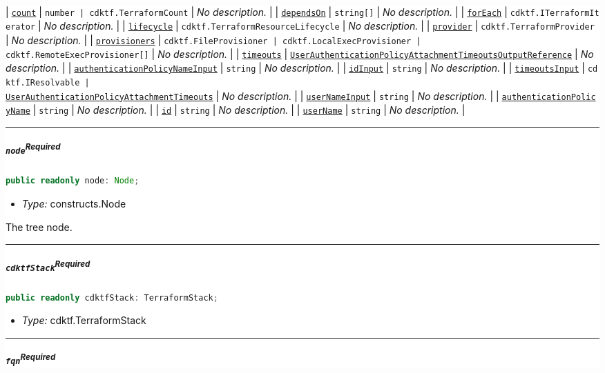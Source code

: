 | <code><a href="#@cdktf/provider-snowflake.userAuthenticationPolicyAttachment.UserAuthenticationPolicyAttachment.property.count">count</a></code> | <code>number \| cdktf.TerraformCount</code> | *No description.* |
| <code><a href="#@cdktf/provider-snowflake.userAuthenticationPolicyAttachment.UserAuthenticationPolicyAttachment.property.dependsOn">dependsOn</a></code> | <code>string[]</code> | *No description.* |
| <code><a href="#@cdktf/provider-snowflake.userAuthenticationPolicyAttachment.UserAuthenticationPolicyAttachment.property.forEach">forEach</a></code> | <code>cdktf.ITerraformIterator</code> | *No description.* |
| <code><a href="#@cdktf/provider-snowflake.userAuthenticationPolicyAttachment.UserAuthenticationPolicyAttachment.property.lifecycle">lifecycle</a></code> | <code>cdktf.TerraformResourceLifecycle</code> | *No description.* |
| <code><a href="#@cdktf/provider-snowflake.userAuthenticationPolicyAttachment.UserAuthenticationPolicyAttachment.property.provider">provider</a></code> | <code>cdktf.TerraformProvider</code> | *No description.* |
| <code><a href="#@cdktf/provider-snowflake.userAuthenticationPolicyAttachment.UserAuthenticationPolicyAttachment.property.provisioners">provisioners</a></code> | <code>cdktf.FileProvisioner \| cdktf.LocalExecProvisioner \| cdktf.RemoteExecProvisioner[]</code> | *No description.* |
| <code><a href="#@cdktf/provider-snowflake.userAuthenticationPolicyAttachment.UserAuthenticationPolicyAttachment.property.timeouts">timeouts</a></code> | <code><a href="#@cdktf/provider-snowflake.userAuthenticationPolicyAttachment.UserAuthenticationPolicyAttachmentTimeoutsOutputReference">UserAuthenticationPolicyAttachmentTimeoutsOutputReference</a></code> | *No description.* |
| <code><a href="#@cdktf/provider-snowflake.userAuthenticationPolicyAttachment.UserAuthenticationPolicyAttachment.property.authenticationPolicyNameInput">authenticationPolicyNameInput</a></code> | <code>string</code> | *No description.* |
| <code><a href="#@cdktf/provider-snowflake.userAuthenticationPolicyAttachment.UserAuthenticationPolicyAttachment.property.idInput">idInput</a></code> | <code>string</code> | *No description.* |
| <code><a href="#@cdktf/provider-snowflake.userAuthenticationPolicyAttachment.UserAuthenticationPolicyAttachment.property.timeoutsInput">timeoutsInput</a></code> | <code>cdktf.IResolvable \| <a href="#@cdktf/provider-snowflake.userAuthenticationPolicyAttachment.UserAuthenticationPolicyAttachmentTimeouts">UserAuthenticationPolicyAttachmentTimeouts</a></code> | *No description.* |
| <code><a href="#@cdktf/provider-snowflake.userAuthenticationPolicyAttachment.UserAuthenticationPolicyAttachment.property.userNameInput">userNameInput</a></code> | <code>string</code> | *No description.* |
| <code><a href="#@cdktf/provider-snowflake.userAuthenticationPolicyAttachment.UserAuthenticationPolicyAttachment.property.authenticationPolicyName">authenticationPolicyName</a></code> | <code>string</code> | *No description.* |
| <code><a href="#@cdktf/provider-snowflake.userAuthenticationPolicyAttachment.UserAuthenticationPolicyAttachment.property.id">id</a></code> | <code>string</code> | *No description.* |
| <code><a href="#@cdktf/provider-snowflake.userAuthenticationPolicyAttachment.UserAuthenticationPolicyAttachment.property.userName">userName</a></code> | <code>string</code> | *No description.* |

---

##### `node`<sup>Required</sup> <a name="node" id="@cdktf/provider-snowflake.userAuthenticationPolicyAttachment.UserAuthenticationPolicyAttachment.property.node"></a>

```typescript
public readonly node: Node;
```

- *Type:* constructs.Node

The tree node.

---

##### `cdktfStack`<sup>Required</sup> <a name="cdktfStack" id="@cdktf/provider-snowflake.userAuthenticationPolicyAttachment.UserAuthenticationPolicyAttachment.property.cdktfStack"></a>

```typescript
public readonly cdktfStack: TerraformStack;
```

- *Type:* cdktf.TerraformStack

---

##### `fqn`<sup>Required</sup> <a name="fqn" id="@cdktf/provider-snowflake.userAuthenticationPolicyAttachment.UserAuthenticationPolicyAttachment.property.fqn"></a>
